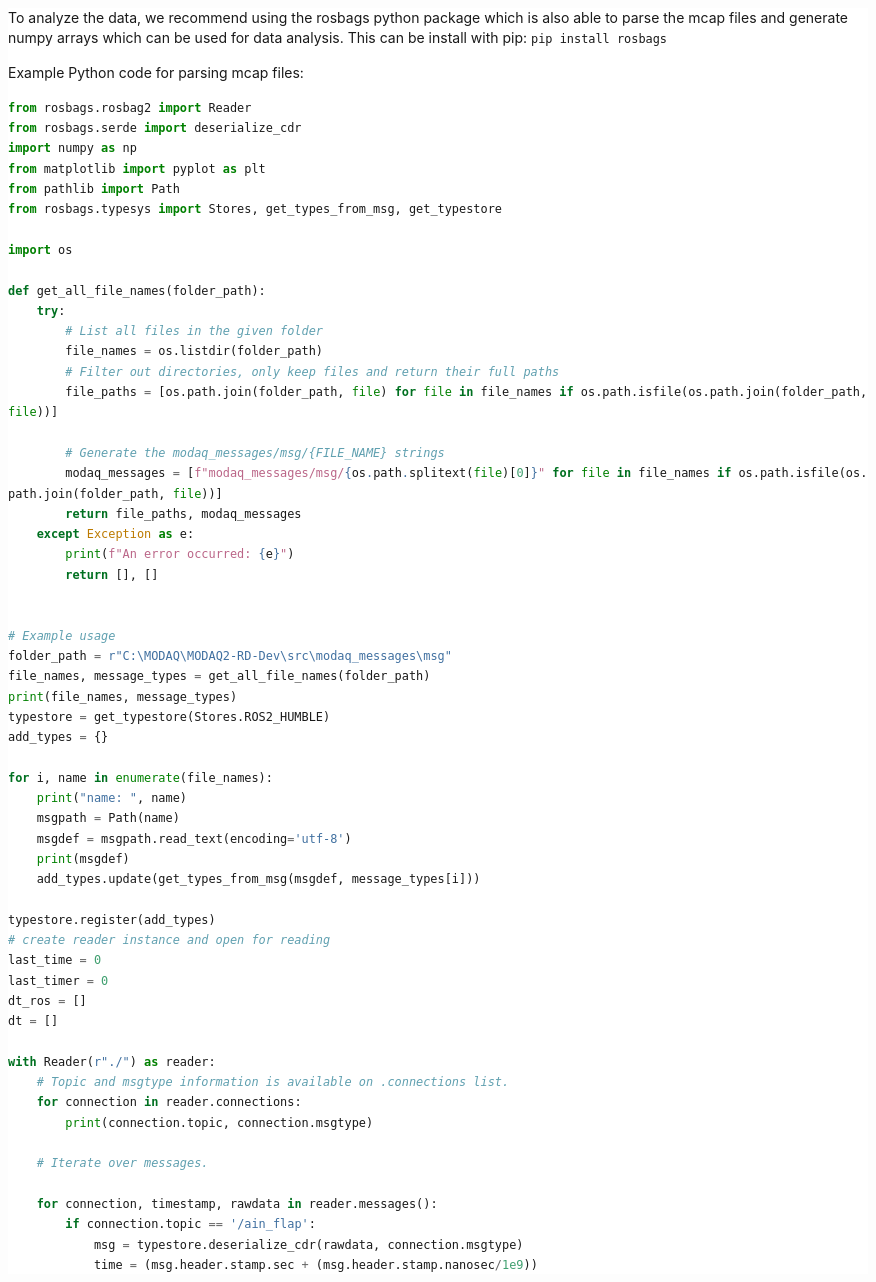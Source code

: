 To analyze the data, we recommend using the rosbags python package which is also able to parse the mcap files and generate numpy arrays which can be used for data analysis. This can be install with pip: `pip install rosbags`

Example Python code for parsing mcap files:
```py
from rosbags.rosbag2 import Reader
from rosbags.serde import deserialize_cdr
import numpy as np
from matplotlib import pyplot as plt
from pathlib import Path
from rosbags.typesys import Stores, get_types_from_msg, get_typestore

import os

def get_all_file_names(folder_path):
    try:
        # List all files in the given folder
        file_names = os.listdir(folder_path)
        # Filter out directories, only keep files and return their full paths
        file_paths = [os.path.join(folder_path, file) for file in file_names if os.path.isfile(os.path.join(folder_path, file))]
        
        # Generate the modaq_messages/msg/{FILE_NAME} strings
        modaq_messages = [f"modaq_messages/msg/{os.path.splitext(file)[0]}" for file in file_names if os.path.isfile(os.path.join(folder_path, file))]        
        return file_paths, modaq_messages
    except Exception as e:
        print(f"An error occurred: {e}")
        return [], []


# Example usage
folder_path = r"C:\MODAQ\MODAQ2-RD-Dev\src\modaq_messages\msg"
file_names, message_types = get_all_file_names(folder_path)
print(file_names, message_types)
typestore = get_typestore(Stores.ROS2_HUMBLE)
add_types = {}

for i, name in enumerate(file_names):
    print("name: ", name)
    msgpath = Path(name)
    msgdef = msgpath.read_text(encoding='utf-8')
    print(msgdef)
    add_types.update(get_types_from_msg(msgdef, message_types[i]))

typestore.register(add_types)
# create reader instance and open for reading
last_time = 0
last_timer = 0
dt_ros = []
dt = []

with Reader(r"./") as reader:
    # Topic and msgtype information is available on .connections list.
    for connection in reader.connections:
        print(connection.topic, connection.msgtype)

    # Iterate over messages.

    for connection, timestamp, rawdata in reader.messages():
        if connection.topic == '/ain_flap':
            msg = typestore.deserialize_cdr(rawdata, connection.msgtype)
            time = (msg.header.stamp.sec + (msg.header.stamp.nanosec/1e9))
```